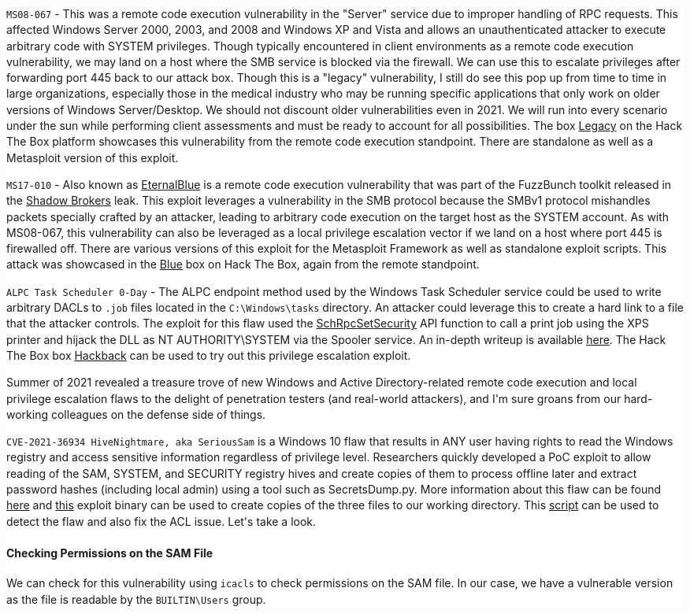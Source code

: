 `MS08-067` - This was a remote code execution vulnerability in the "Server" service due to improper handling of RPC requests. This affected Windows Server 2000, 2003, and 2008 and Windows XP and Vista and allows an unauthenticated attacker to execute arbitrary code with SYSTEM privileges. Though typically encountered in client environments as a remote code execution vulnerability, we may land on a host where the SMB service is blocked via the firewall. We can use this to escalate privileges after forwarding port 445 back to our attack box. Though this is a "legacy" vulnerability, I still do see this pop up from time to time in large organizations, especially those in the medical industry who may be running specific applications that only work on older versions of Windows Server/Desktop. We should not discount older vulnerabilities even in 2021. We will run into every scenario under the sun while performing client assessments and must be ready to account for all possibilities. The box [Legacy](https://0xdf.gitlab.io/2019/02/21/htb-legacy.html) on the Hack The Box platform showcases this vulnerability from the remote code execution standpoint. There are standalone as well as a Metasploit version of this exploit.

`MS17-010` - Also known as [EternalBlue](https://en.wikipedia.org/wiki/EternalBlue) is a remote code execution vulnerability that was part of the FuzzBunch toolkit released in the [Shadow Brokers](https://en.wikipedia.org/wiki/The_Shadow_Brokers) leak. This exploit leverages a vulnerability in the SMB protocol because the SMBv1 protocol mishandles packets specially crafted by an attacker, leading to arbitrary code execution on the target host as the SYSTEM account. As with MS08-067, this vulnerability can also be leveraged as a local privilege escalation vector if we land on a host where port 445 is firewalled off. There are various versions of this exploit for the Metasploit Framework as well as standalone exploit scripts. This attack was showcased in the [Blue](https://0xdf.gitlab.io/2021/05/11/htb-blue.html) box on Hack The Box, again from the remote standpoint.

`ALPC Task Scheduler 0-Day` - The ALPC endpoint method used by the Windows Task Scheduler service could be used to write arbitrary DACLs to `.job` files located in the `C:\Windows\tasks` directory. An attacker could leverage this to create a hard link to a file that the attacker controls. The exploit for this flaw used the [SchRpcSetSecurity](https://docs.microsoft.com/en-us/openspecs/windows_protocols/ms-tsch/a8172c11-a24a-4ad9-abd0-82bcf29d794d?redirectedfrom=MSDN) API function to call a print job using the XPS printer and hijack the DLL as NT AUTHORITY\\SYSTEM via the Spooler service. An in-depth writeup is available [here](https://blog.grimm-co.com/2020/05/alpc-task-scheduler-0-day.html). The Hack The Box box [Hackback](https://snowscan.io/htb-writeup-hackback/) can be used to try out this privilege escalation exploit.

Summer of 2021 revealed a treasure trove of new Windows and Active Directory-related remote code execution and local privilege escalation flaws to the delight of penetration testers (and real-world attackers), and I'm sure groans from our hard-working colleagues on the defense side of things.

`CVE-2021-36934 HiveNightmare, aka SeriousSam` is a Windows 10 flaw that results in ANY user having rights to read the Windows registry and access sensitive information regardless of privilege level. Researchers quickly developed a PoC exploit to allow reading of the SAM, SYSTEM, and SECURITY registry hives and create copies of them to process offline later and extract password hashes (including local admin) using a tool such as SecretsDump.py. More information about this flaw can be found [here](https://doublepulsar.com/hivenightmare-aka-serioussam-anybody-can-read-the-registry-in-windows-10-7a871c465fa5) and [this](https://github.com/GossiTheDog/HiveNightmare/raw/master/Release/HiveNightmare.exe) exploit binary can be used to create copies of the three files to our working directory. This [script](https://github.com/GossiTheDog/HiveNightmare/blob/master/Mitigation.ps1) can be used to detect the flaw and also fix the ACL issue. Let's take a look.

#### Checking Permissions on the SAM File

We can check for this vulnerability using `icacls` to check permissions on the SAM file. In our case, we have a vulnerable version as the file is readable by the `BUILTIN\Users` group.
